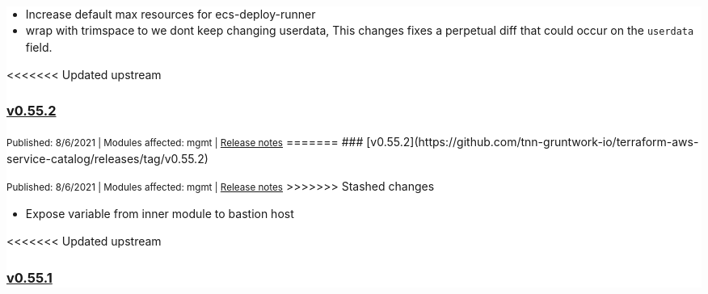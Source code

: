 <div style={{"overflow":"hidden","textOverflow":"ellipsis","display":"-webkit-box","WebkitLineClamp":10,"lineClamp":10,"WebkitBoxOrient":"vertical"}}>

  

-  Increase default max resources for ecs-deploy-runner
-  wrap with trimspace to we dont keep changing userdata, This changes fixes a perpetual diff that could occur on the `userdata` field.



</div>


<<<<<<< Updated upstream
### [v0.55.2](https://github.com/tnn-tnn-tnn-tnn-tnn-gruntwork-io/terraform-aws-service-catalog/releases/tag/v0.55.2)

<p style={{marginTop: "-20px", marginBottom: "10px"}}>
  <small>Published: 8/6/2021 | Modules affected: mgmt | <a href="https://github.com/tnn-tnn-tnn-tnn-tnn-gruntwork-io/terraform-aws-service-catalog/releases/tag/v0.55.2">Release notes</a></small>
=======
### [v0.55.2](https://github.com/tnn-gruntwork-io/terraform-aws-service-catalog/releases/tag/v0.55.2)

<p style={{marginTop: "-20px", marginBottom: "10px"}}>
  <small>Published: 8/6/2021 | Modules affected: mgmt | <a href="https://github.com/tnn-gruntwork-io/terraform-aws-service-catalog/releases/tag/v0.55.2">Release notes</a></small>
>>>>>>> Stashed changes
</p>

<div style={{"overflow":"hidden","textOverflow":"ellipsis","display":"-webkit-box","WebkitLineClamp":10,"lineClamp":10,"WebkitBoxOrient":"vertical"}}>

  

- Expose variable from inner module to bastion host





</div>


<<<<<<< Updated upstream
### [v0.55.1](https://github.com/tnn-tnn-tnn-tnn-tnn-gruntwork-io/terraform-aws-service-catalog/releases/tag/v0.55.1)

<p style={{marginTop: "-20px", marginBottom: "10px"}}>
